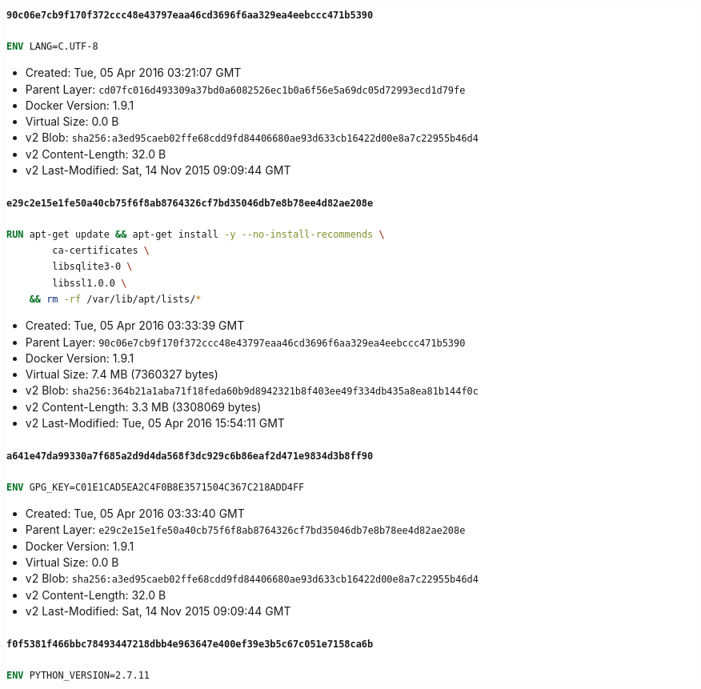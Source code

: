 #### `90c06e7cb9f170f372ccc48e43797eaa46cd3696f6aa329ea4eebccc471b5390`

```dockerfile
ENV LANG=C.UTF-8
```

-	Created: Tue, 05 Apr 2016 03:21:07 GMT
-	Parent Layer: `cd07fc016d493309a37bd0a6082526ec1b0a6f56e5a69dc05d72993ecd1d79fe`
-	Docker Version: 1.9.1
-	Virtual Size: 0.0 B
-	v2 Blob: `sha256:a3ed95caeb02ffe68cdd9fd84406680ae93d633cb16422d00e8a7c22955b46d4`
-	v2 Content-Length: 32.0 B
-	v2 Last-Modified: Sat, 14 Nov 2015 09:09:44 GMT

#### `e29c2e15e1fe50a40cb75f6f8ab8764326cf7bd35046db7e8b78ee4d82ae208e`

```dockerfile
RUN apt-get update && apt-get install -y --no-install-recommends \
		ca-certificates \
		libsqlite3-0 \
		libssl1.0.0 \
	&& rm -rf /var/lib/apt/lists/*
```

-	Created: Tue, 05 Apr 2016 03:33:39 GMT
-	Parent Layer: `90c06e7cb9f170f372ccc48e43797eaa46cd3696f6aa329ea4eebccc471b5390`
-	Docker Version: 1.9.1
-	Virtual Size: 7.4 MB (7360327 bytes)
-	v2 Blob: `sha256:364b21a1aba71f18feda60b9d8942321b8f403ee49f334db435a8ea81b144f0c`
-	v2 Content-Length: 3.3 MB (3308069 bytes)
-	v2 Last-Modified: Tue, 05 Apr 2016 15:54:11 GMT

#### `a641e47da99330a7f685a2d9d4da568f3dc929c6b86eaf2d471e9834d3b8ff90`

```dockerfile
ENV GPG_KEY=C01E1CAD5EA2C4F0B8E3571504C367C218ADD4FF
```

-	Created: Tue, 05 Apr 2016 03:33:40 GMT
-	Parent Layer: `e29c2e15e1fe50a40cb75f6f8ab8764326cf7bd35046db7e8b78ee4d82ae208e`
-	Docker Version: 1.9.1
-	Virtual Size: 0.0 B
-	v2 Blob: `sha256:a3ed95caeb02ffe68cdd9fd84406680ae93d633cb16422d00e8a7c22955b46d4`
-	v2 Content-Length: 32.0 B
-	v2 Last-Modified: Sat, 14 Nov 2015 09:09:44 GMT

#### `f0f5381f466bbc78493447218dbb4e963647e400ef39e3b5c67c051e7158ca6b`

```dockerfile
ENV PYTHON_VERSION=2.7.11
```
